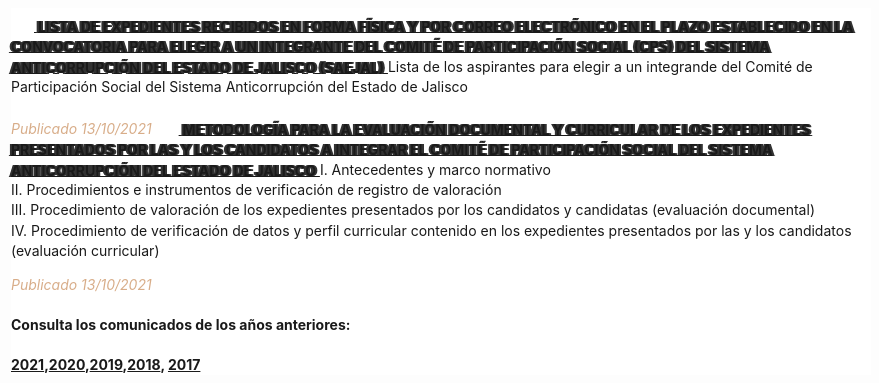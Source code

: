   <tr style="height: 200px">
    <td class="comunicados" style="padding: 1rem; background-color: #333333; border: 2px solid #333333;"> <a href="/documentos/Lista_de_expedientes_2022.pdf"> 
      <svg class="icon" role="img" style="width: 23px; height: 23px;"><use xlink:href="#doc-pdf"></use></svg>
      <span class="specialunderline2  bigg" style="line-height: 1rem; vertical-align: text-bottom; text-shadow: 0.1rem 0 #333333, 0.15rem 0 #333333, -0.1rem 0 #333333, -0.15rem 0 #333333;">
  <b>LISTA DE EXPEDIENTES RECIBIDOS EN FORMA FÍSICA Y POR CORREO ELECTRÓNICO EN EL PLAZO ESTABLECIDO EN LA CONVOCATORIA PARA ELEGIR A UN INTEGRANTE DEL COMITÉ DE PARTICIPACIÓN SOCIAL (CPS) DEL SISTEMA ANTICORRUPCIÓN DEL ESTADO DE JALISCO (SAEJAL)</b></span>
  </a></td>
   
  <td style="padding: 1rem; background-color: #f0f0f0; border: 2px solid #696969; line-height: 1.5rem;">Lista de los aspirantes para elegir a un integrande del Comité de    Participación Social del Sistema Anticorrupción del Estado de Jalisco<br>
  <p></p><span style="font-style: italic; color: #d8ad89">Publicado 13/10/2021</span></td>
  </tr>  
  
  <tr style="height: 200px">
    <td class="comunicados" style="padding: 1rem; background-color: #333333; border: 2px solid #333333;"> <a href="/documentos/METODOLOGÍA_PARA_LA_EVALUACIÓN_DOCUMENTAL_Y_CURRICULAR_2022.pdf"> 
      <svg class="icon" role="img" style="width: 23px; height: 23px;"><use xlink:href="#doc-pdf"></use></svg>
      <span class="specialunderline2  bigg" style="line-height: 1rem; vertical-align: text-bottom; text-shadow: 0.1rem 0 #333333, 0.15rem 0 #333333, -0.1rem 0 #333333, -0.15rem 0 #333333;">
  <b>METODOLOGÍA PARA LA EVALUACIÓN DOCUMENTAL Y CURRICULAR DE LOS EXPEDIENTES PRESENTADOS POR LAS Y LOS CANDIDATOS A INTEGRAR EL COMITÉ DE PARTICIPACIÓN SOCIAL DEL SISTEMA ANTICORRUPCIÓN DEL ESTADO DE JALISCO</b></span>
  </a></td>
   
  <td style="padding: 1rem; background-color: #f0f0f0; border: 2px solid #696969; line-height: 1.5rem;">I.  Antecedentes y marco normativo<br>II. Procedimientos e instrumentos de verificación de registro de valoración<br>III. Procedimiento de valoración de los expedientes presentados por los candidatos y candidatas (evaluación documental)<br>IV. Procedimiento de verificación de datos y perfil curricular contenido en los expedientes presentados por las y los candidatos (evaluación curricular)<br>
<p></p><span style="font-style: italic; color: #d8ad89">Publicado 13/10/2021</span></td>
  </tr> 


  



  
 
  


</table>


<p></p>
<h4> Consulta los comunicados de los años anteriores:</h4>
<h4><a href="http://comisionsaejalisco.org/comunicados-2021">2021</a>,<a href="http://comisionsaejalisco.org/comunicados-2020">2020</a>,<a href="http://comisionsaejalisco.org/comunicados-2019">2019</a>,<a href="http://comisionsaejalisco.org/comunicados-2018">2018</a>, <a href="http://comisionsaejalisco.org/comunicados-2017">2017</a></h4>
<p></p>


